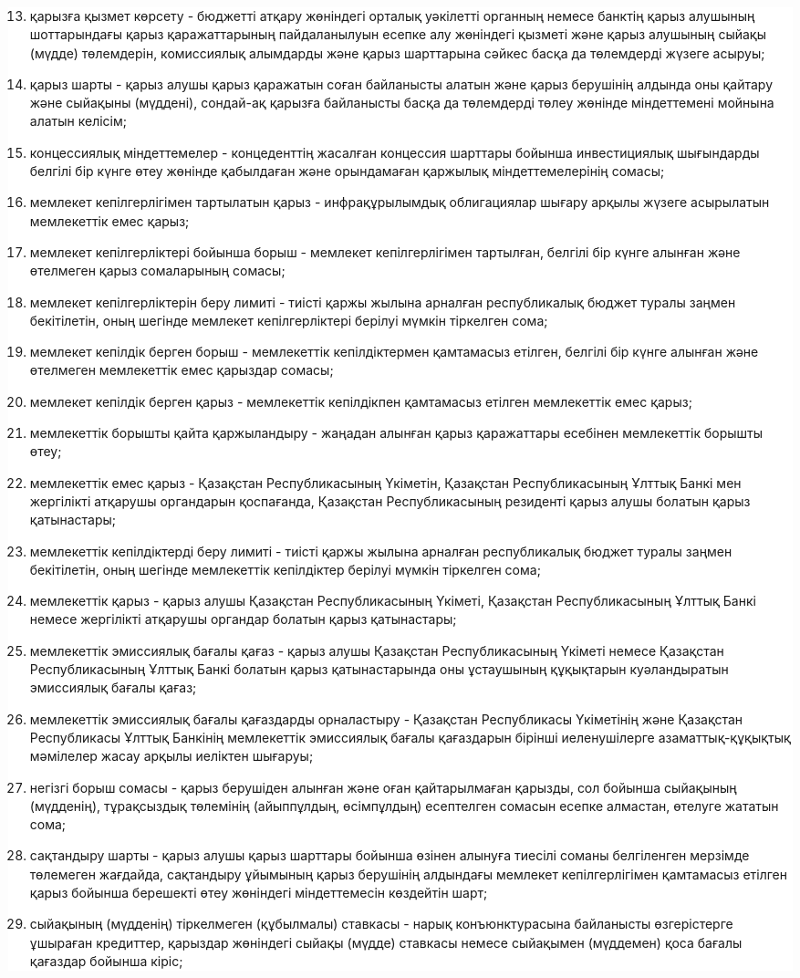 13) қарызға қызмет көрсету - бюджетті атқару жөніндегі орталық уәкілетті органның немесе банктің қарыз алушының шоттарындағы қарыз қаражаттарының пайдаланылуын есепке алу жөніндегі қызметі және қарыз алушының сыйақы (мүдде) төлемдерін, комиссиялық алымдарды және қарыз шарттарына сәйкес басқа да төлемдерді жүзеге асыруы;

14) қарыз шарты - қарыз алушы қарыз қаражатын соған байланысты алатын және қарыз берушінің алдында оны қайтару және сыйақыны (мүддені), сондай-ақ қарызға байланысты басқа да төлемдерді төлеу жөнінде міндеттемені мойнына алатын келісім;

15) концессиялық міндеттемелер - концеденттің жасалған концессия шарттары бойынша инвестициялық шығындарды белгілі бір күнге өтеу жөнінде қабылдаған және орындамаған қаржылық міндеттемелерінің сомасы;

16) мемлекет кепілгерлігімен тартылатын қарыз - инфрақұрылымдық облигациялар шығару арқылы жүзеге асырылатын мемлекеттік емес қарыз;

17) мемлекет кепілгерліктері бойынша борыш - мемлекет кепілгерлігімен тартылған, белгілі бір күнге алынған және өтелмеген қарыз сомаларының сомасы;

18) мемлекет кепілгерліктерін беру лимиті - тиісті қаржы жылына арналған республикалық бюджет туралы заңмен бекітілетін, оның шегінде мемлекет кепілгерліктері берілуі мүмкін тіркелген сома;

19) мемлекет кепілдік берген борыш - мемлекеттік кепілдіктермен қамтамасыз етілген, белгілі бір күнге алынған және өтелмеген мемлекеттік емес қарыздар сомасы;

20) мемлекет кепілдік берген қарыз - мемлекеттік кепілдікпен қамтамасыз етілген мемлекеттік емес қарыз;

21) мемлекеттік борышты қайта қаржыландыру - жаңадан алынған қарыз қаражаттары есебінен мемлекеттік борышты өтеу;

22) мемлекеттік емес қарыз - Қазақстан Республикасының Үкіметін, Қазақстан Республикасының Ұлттық Банкі мен жергілікті атқарушы органдарын қоспағанда, Қазақстан Республикасының резиденті қарыз алушы болатын қарыз қатынастары;

23) мемлекеттік кепілдіктерді беру лимиті - тиісті қаржы жылына арналған республикалық бюджет туралы заңмен бекітілетін, оның шегінде мемлекеттік кепілдіктер берілуі мүмкін тіркелген сома;

24) мемлекеттік қарыз - қарыз алушы Қазақстан Республикасының Үкіметі, Қазақстан Республикасының Ұлттық Банкі немесе жергілікті атқарушы органдар болатын қарыз қатынастары;

25) мемлекеттік эмиссиялық бағалы қағаз - қарыз алушы Қазақстан Республикасының Үкіметі немесе Қазақстан Республикасының Ұлттық Банкі болатын қарыз қатынастарында оны ұстаушының құқықтарын куәландыратын эмиссиялық бағалы қағаз;

26) мемлекеттік эмиссиялық бағалы қағаздарды орналастыру - Қазақстан Республикасы Үкіметінің және Қазақстан Республикасы Ұлттық Банкінің мемлекеттік эмиссиялық бағалы қағаздарын бірінші иеленушілерге азаматтық-құқықтық мәмілелер жасау арқылы иеліктен шығаруы;

27) негізгі борыш сомасы - қарыз берушіден алынған және оған қайтарылмаған қарызды, сол бойынша сыйақының (мүдденің), тұрақсыздық төлемінің (айыппұлдың, өсімпұлдың) есептелген сомасын есепке алмастан, өтелуге жататын сома;

28) сақтандыру шарты - қарыз алушы қарыз шарттары бойынша өзінен алынуға тиесілі соманы белгіленген мерзімде төлемеген жағдайда, сақтандыру ұйымының қарыз берушінің алдындағы мемлекет кепілгерлігімен қамтамасыз етілген қарыз бойынша берешекті өтеу жөніндегі міндеттемесін көздейтін шарт;

29) сыйақының (мүдденің) тіркелмеген (құбылмалы) ставкасы - нарық конъюнктурасына байланысты өзгерістерге ұшыраған кредиттер, қарыздар жөніндегі сыйақы (мүдде) ставкасы немесе сыйақымен (мүддемен) қоса бағалы қағаздар бойынша кіріс;
